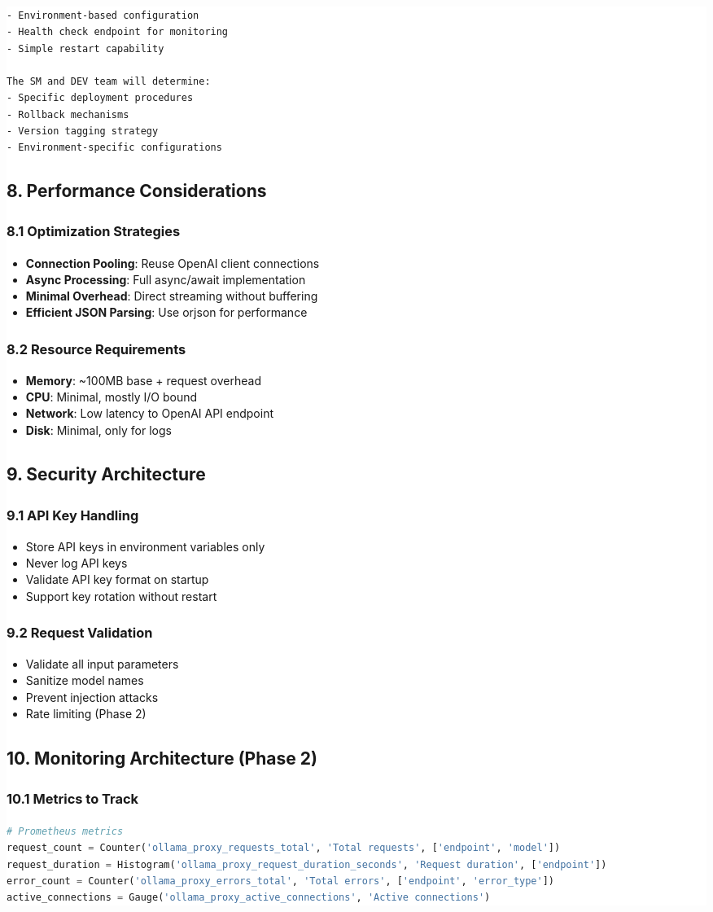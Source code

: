 ```
- Environment-based configuration
- Health check endpoint for monitoring
- Simple restart capability

The SM and DEV team will determine:
- Specific deployment procedures
- Rollback mechanisms
- Version tagging strategy
- Environment-specific configurations
```

## 8. Performance Considerations

### 8.1 Optimization Strategies
- **Connection Pooling**: Reuse OpenAI client connections
- **Async Processing**: Full async/await implementation
- **Minimal Overhead**: Direct streaming without buffering
- **Efficient JSON Parsing**: Use orjson for performance

### 8.2 Resource Requirements
- **Memory**: ~100MB base + request overhead
- **CPU**: Minimal, mostly I/O bound
- **Network**: Low latency to OpenAI API endpoint
- **Disk**: Minimal, only for logs

## 9. Security Architecture

### 9.1 API Key Handling
- Store API keys in environment variables only
- Never log API keys
- Validate API key format on startup
- Support key rotation without restart

### 9.2 Request Validation
- Validate all input parameters
- Sanitize model names
- Prevent injection attacks
- Rate limiting (Phase 2)

## 10. Monitoring Architecture (Phase 2)

### 10.1 Metrics to Track
```python
# Prometheus metrics
request_count = Counter('ollama_proxy_requests_total', 'Total requests', ['endpoint', 'model'])
request_duration = Histogram('ollama_proxy_request_duration_seconds', 'Request duration', ['endpoint'])
error_count = Counter('ollama_proxy_errors_total', 'Total errors', ['endpoint', 'error_type'])
active_connections = Gauge('ollama_proxy_active_connections', 'Active connections')
```
